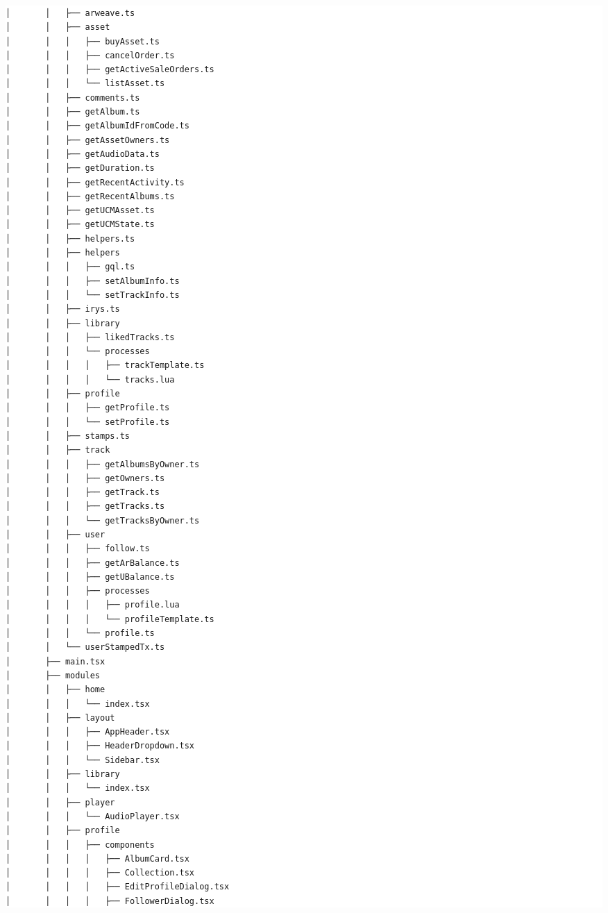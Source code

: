     │       │   ├── arweave.ts
    │       │   ├── asset
    │       │   │   ├── buyAsset.ts
    │       │   │   ├── cancelOrder.ts
    │       │   │   ├── getActiveSaleOrders.ts
    │       │   │   └── listAsset.ts
    │       │   ├── comments.ts
    │       │   ├── getAlbum.ts
    │       │   ├── getAlbumIdFromCode.ts
    │       │   ├── getAssetOwners.ts
    │       │   ├── getAudioData.ts
    │       │   ├── getDuration.ts
    │       │   ├── getRecentActivity.ts
    │       │   ├── getRecentAlbums.ts
    │       │   ├── getUCMAsset.ts
    │       │   ├── getUCMState.ts
    │       │   ├── helpers.ts
    │       │   ├── helpers
    │       │   │   ├── gql.ts
    │       │   │   ├── setAlbumInfo.ts
    │       │   │   └── setTrackInfo.ts
    │       │   ├── irys.ts
    │       │   ├── library
    │       │   │   ├── likedTracks.ts
    │       │   │   └── processes
    │       │   │   │   ├── trackTemplate.ts
    │       │   │   │   └── tracks.lua
    │       │   ├── profile
    │       │   │   ├── getProfile.ts
    │       │   │   └── setProfile.ts
    │       │   ├── stamps.ts
    │       │   ├── track
    │       │   │   ├── getAlbumsByOwner.ts
    │       │   │   ├── getOwners.ts
    │       │   │   ├── getTrack.ts
    │       │   │   ├── getTracks.ts
    │       │   │   └── getTracksByOwner.ts
    │       │   ├── user
    │       │   │   ├── follow.ts
    │       │   │   ├── getArBalance.ts
    │       │   │   ├── getUBalance.ts
    │       │   │   ├── processes
    │       │   │   │   ├── profile.lua
    │       │   │   │   └── profileTemplate.ts
    │       │   │   └── profile.ts
    │       │   └── userStampedTx.ts
    │       ├── main.tsx
    │       ├── modules
    │       │   ├── home
    │       │   │   └── index.tsx
    │       │   ├── layout
    │       │   │   ├── AppHeader.tsx
    │       │   │   ├── HeaderDropdown.tsx
    │       │   │   └── Sidebar.tsx
    │       │   ├── library
    │       │   │   └── index.tsx
    │       │   ├── player
    │       │   │   └── AudioPlayer.tsx
    │       │   ├── profile
    │       │   │   ├── components
    │       │   │   │   ├── AlbumCard.tsx
    │       │   │   │   ├── Collection.tsx
    │       │   │   │   ├── EditProfileDialog.tsx
    │       │   │   │   ├── FollowerDialog.tsx